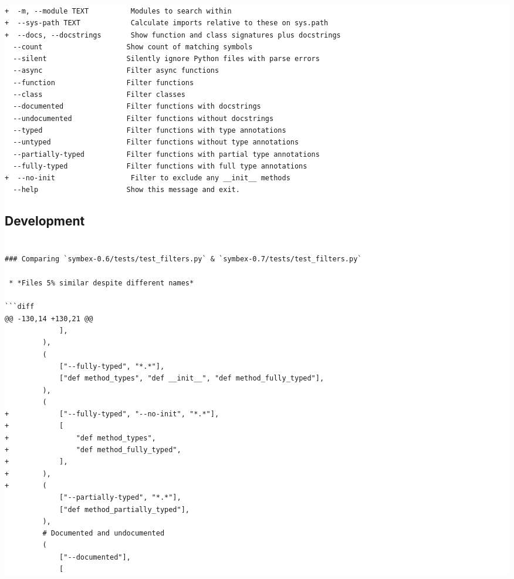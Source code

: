  ```
+  -m, --module TEXT          Modules to search within
+  --sys-path TEXT            Calculate imports relative to these on sys.path
+  --docs, --docstrings       Show function and class signatures plus docstrings
   --count                    Show count of matching symbols
   --silent                   Silently ignore Python files with parse errors
   --async                    Filter async functions
   --function                 Filter functions
   --class                    Filter classes
   --documented               Filter functions with docstrings
   --undocumented             Filter functions without docstrings
   --typed                    Filter functions with type annotations
   --untyped                  Filter functions without type annotations
   --partially-typed          Filter functions with partial type annotations
   --fully-typed              Filter functions with full type annotations
+  --no-init                  Filter to exclude any __init__ methods
   --help                     Show this message and exit.
 
 ```
 
 
 ## Development
```

### Comparing `symbex-0.6/tests/test_filters.py` & `symbex-0.7/tests/test_filters.py`

 * *Files 5% similar despite different names*

```diff
@@ -130,14 +130,21 @@
             ],
         ),
         (
             ["--fully-typed", "*.*"],
             ["def method_types", "def __init__", "def method_fully_typed"],
         ),
         (
+            ["--fully-typed", "--no-init", "*.*"],
+            [
+                "def method_types",
+                "def method_fully_typed",
+            ],
+        ),
+        (
             ["--partially-typed", "*.*"],
             ["def method_partially_typed"],
         ),
         # Documented and undocumented
         (
             ["--documented"],
             [
```
